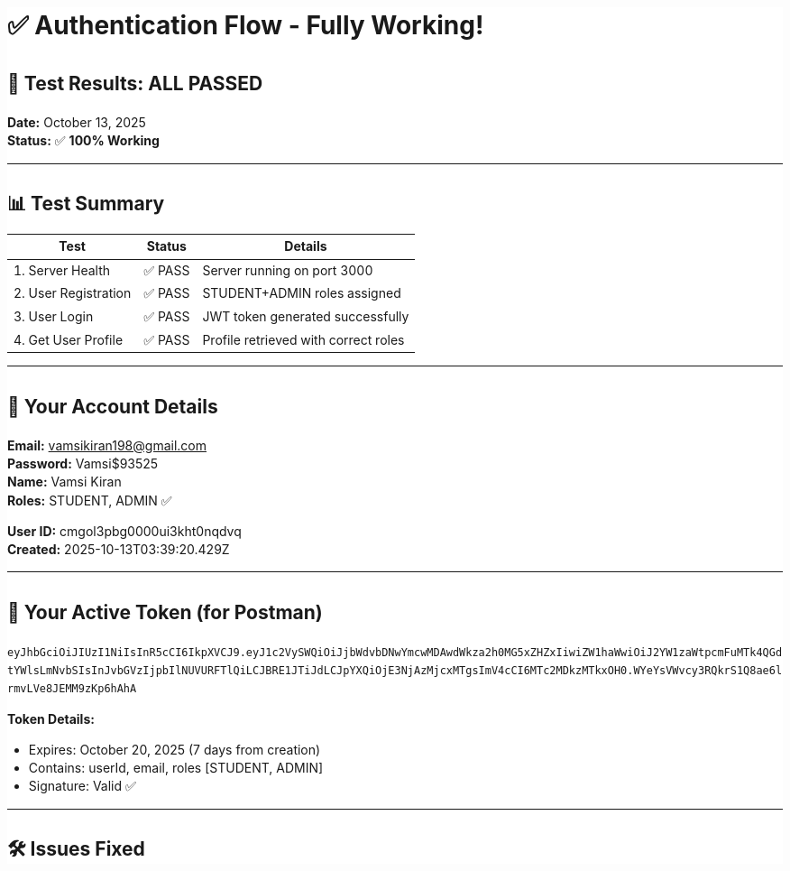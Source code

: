 # ✅ Authentication Flow - Fully Working!

## 🎉 Test Results: ALL PASSED

**Date:** October 13, 2025  
**Status:** ✅ **100% Working**

---

## 📊 Test Summary

| Test | Status | Details |
|------|--------|---------|
| 1. Server Health | ✅ PASS | Server running on port 3000 |
| 2. User Registration | ✅ PASS | STUDENT+ADMIN roles assigned |
| 3. User Login | ✅ PASS | JWT token generated successfully |
| 4. Get User Profile | ✅ PASS | Profile retrieved with correct roles |

---

## 🔐 Your Account Details

**Email:** vamsikiran198@gmail.com  
**Password:** Vamsi$93525  
**Name:** Vamsi Kiran  
**Roles:** STUDENT, ADMIN ✅

**User ID:** cmgol3pbg0000ui3kht0nqdvq  
**Created:** 2025-10-13T03:39:20.429Z

---

## 🎫 Your Active Token (for Postman)

```
eyJhbGciOiJIUzI1NiIsInR5cCI6IkpXVCJ9.eyJ1c2VySWQiOiJjbWdvbDNwYmcwMDAwdWkza2h0MG5xZHZxIiwiZW1haWwiOiJ2YW1zaWtpcmFuMTk4QGdtYWlsLmNvbSIsInJvbGVzIjpbIlNUVURFTlQiLCJBRE1JTiJdLCJpYXQiOjE3NjAzMjcxMTgsImV4cCI6MTc2MDkzMTkxOH0.WYeYsVWvcy3RQkrS1Q8ae6lrmvLVe8JEMM9zKp6hAhA
```

**Token Details:**
- Expires: October 20, 2025 (7 days from creation)
- Contains: userId, email, roles [STUDENT, ADMIN]
- Signature: Valid ✅

---

## 🛠️ Issues Fixed
